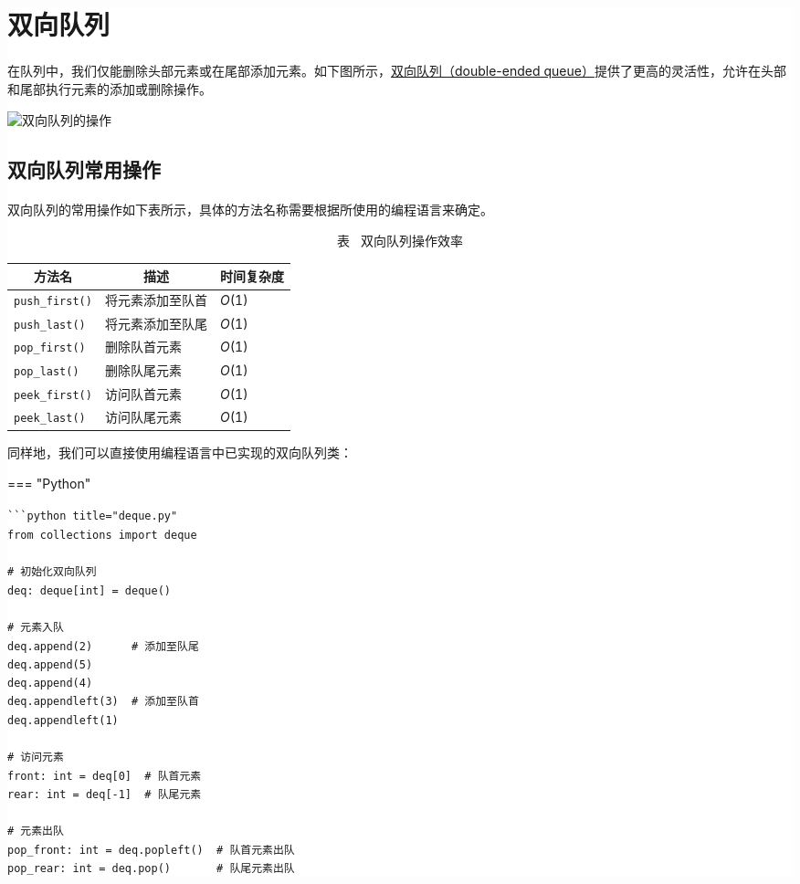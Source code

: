 # 双向队列

在队列中，我们仅能删除头部元素或在尾部添加元素。如下图所示，<u>双向队列（double-ended queue）</u>提供了更高的灵活性，允许在头部和尾部执行元素的添加或删除操作。

![双向队列的操作](deque.assets/deque_operations.png)

## 双向队列常用操作

双向队列的常用操作如下表所示，具体的方法名称需要根据所使用的编程语言来确定。

<p align="center"> 表 <id> &nbsp; 双向队列操作效率 </p>

| 方法名         | 描述             | 时间复杂度 |
| -------------- | ---------------- | ---------- |
| `push_first()` | 将元素添加至队首 | $O(1)$     |
| `push_last()`  | 将元素添加至队尾 | $O(1)$     |
| `pop_first()`  | 删除队首元素     | $O(1)$     |
| `pop_last()`   | 删除队尾元素     | $O(1)$     |
| `peek_first()` | 访问队首元素     | $O(1)$     |
| `peek_last()`  | 访问队尾元素     | $O(1)$     |

同样地，我们可以直接使用编程语言中已实现的双向队列类：

=== "Python"

    ```python title="deque.py"
    from collections import deque

    # 初始化双向队列
    deq: deque[int] = deque()

    # 元素入队
    deq.append(2)      # 添加至队尾
    deq.append(5)
    deq.append(4)
    deq.appendleft(3)  # 添加至队首
    deq.appendleft(1)

    # 访问元素
    front: int = deq[0]  # 队首元素
    rear: int = deq[-1]  # 队尾元素

    # 元素出队
    pop_front: int = deq.popleft()  # 队首元素出队
    pop_rear: int = deq.pop()       # 队尾元素出队
